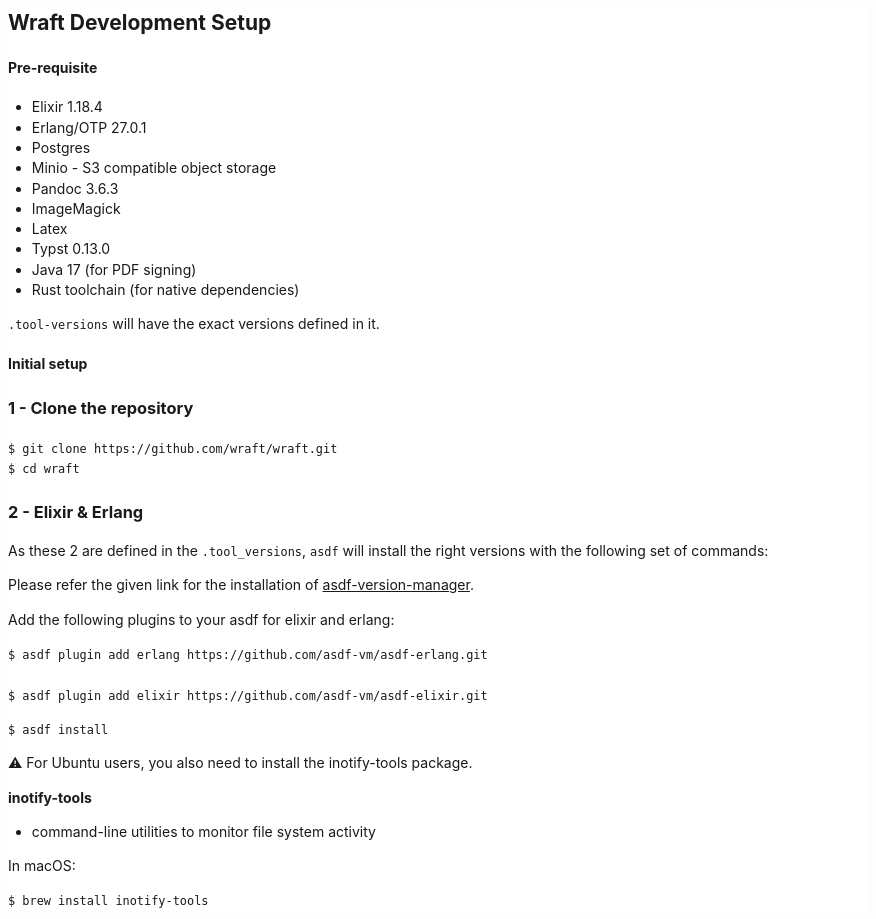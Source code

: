 ## Wraft Development Setup

#### Pre-requisite

- Elixir 1.18.4
- Erlang/OTP 27.0.1
- Postgres
- Minio - S3 compatible object storage
- Pandoc 3.6.3
- ImageMagick
- Latex
- Typst 0.13.0
- Java 17 (for PDF signing)
- Rust toolchain (for native dependencies)

`.tool-versions` will have the exact versions defined in it.

#### Initial setup

### 1 - **Clone the repository**

```shell
$ git clone https://github.com/wraft/wraft.git
$ cd wraft
```

### 2 - **Elixir & Erlang**

As these 2 are defined in the `.tool_versions`, `asdf` will install the right versions with the following set of commands:

Please refer the given link for the installation of [asdf-version-manager](https://asdf-vm.com/#/core-manage-asdf-vm?id=install).

Add the following plugins to your asdf for elixir and erlang:

```shell
$ asdf plugin add erlang https://github.com/asdf-vm/asdf-erlang.git

$ asdf plugin add elixir https://github.com/asdf-vm/asdf-elixir.git
```

```shell
$ asdf install
```

⚠️ For Ubuntu users, you also need to install the inotify-tools package.

**inotify-tools**

- command-line utilities to monitor file system activity

In macOS:

```shell
$ brew install inotify-tools
```
